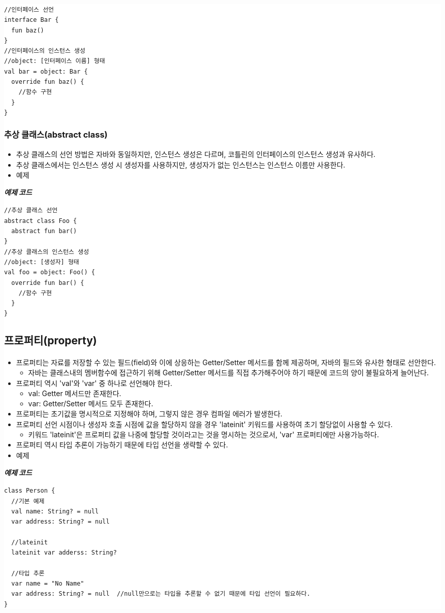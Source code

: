 ```
//인터페이스 선언
interface Bar {
  fun baz()
}
//인터페이스의 인스턴스 생성
//object: [인터페이스 이름] 형태
val bar = object: Bar {
  override fun baz() {
    //함수 구현
  }
}
```

### 추상 클래스(abstract class)
- 추상 클래스의 선언 방법은 자바와 동일하지만, 인스턴스 생성은 다르며, 코틀린의 인터페이스의 인스턴스 생성과 유사하다.
- 추상 클래스에서는 인스턴스 생성 시 생성자를 사용하지만, 생성자가 없는 인스턴스는 인스턴스 이름만 사용한다.
- 예제

___예제 코드___

```
//추상 클래스 선언
abstract class Foo {
  abstract fun bar()
}
//추상 클래스의 인스턴스 생성
//object: [생성자] 형태
val foo = object: Foo() {
  override fun bar() {
    //함수 구현
  }
}
```
## 프로퍼티(property)
- 프로퍼티는 자료를 저장할 수 있는 필드(field)와 이에 상응하는 Getter/Setter 메서드를 함께 제공하며, 자바의 필드와 유사한 형태로 선안한다.
  - 자바는 클래스내의 멤버함수에 접근하기 위해 Getter/Setter 메서드를 직접 추가해주어야 하기 때문에 코드의 양이 불필요하게 늘어난다.
- 프로퍼티 역시 'val'와 'var' 중 하나로 선언해야 한다.
  - val: Getter 메서드만 존재한다.
  - var: Getter/Setter 메서드 모두 존재한다.
- 프로퍼티는 초기값을 명시적으로 지정해야 하며, 그렇지 않은 경우 컴파일 에러가 발생한다.
- 프로퍼티 선언 시점이나 생성자 호출 시점에 값을 할당하지 않을 경우 'lateinit' 키워드를 사용하여 초기 할당없이 사용할 수 있다.
  - 키워드 'lateinit'은 프로퍼티 값을 나중에 할당할 것이라고는 것을 명시하는 것으로서, 'var' 프로퍼티에만 사용가능하다.
- 프로퍼티 역시 타입 추론이 가능하기 때문에 타입 선언을 생략할 수 있다.
- 예제

___예제 코드___

```
class Person {
  //기본 예제
  val name: String? = null
  var address: String? = null

  //lateinit
  lateinit var adderss: String?

  //타입 추론
  var name = "No Name"
  var address: String? = null  //null만으로는 타입을 추론할 수 없기 때문에 타입 선언이 필요하다.
}
```

